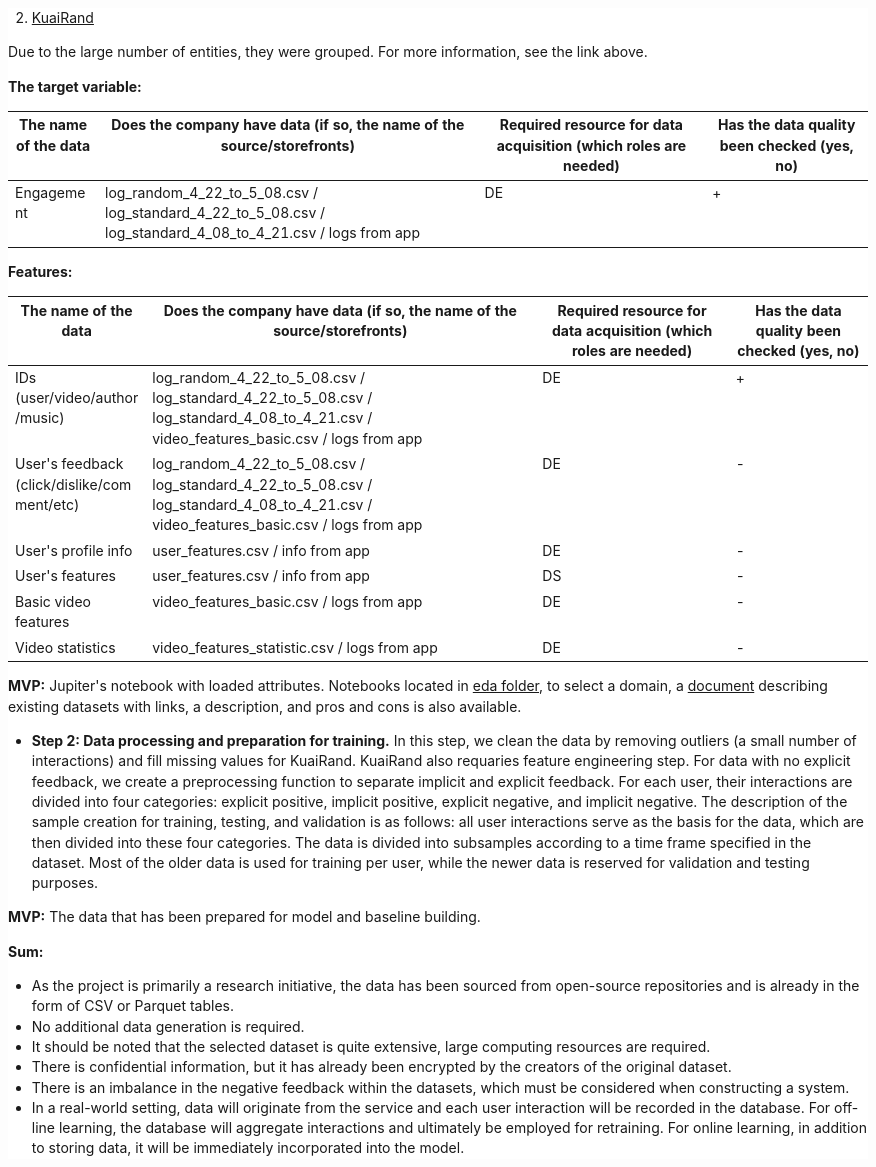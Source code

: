 2. [KuaiRand](https://kuairand.com/)

Due to the large number of entities, they were grouped. For more information, see the link above.

**The target variable:**

| The name of the data | Does the company have data (if so, the name of the source/storefronts) | Required resource for data acquisition (which roles are needed) | Has the data quality been checked (yes, no) |
|----------|----------|----------|----------|
| Engagement | log_random_4_22_to_5_08.csv / log_standard_4_22_to_5_08.csv / log_standard_4_08_to_4_21.csv / logs from app | DE | + |

**Features:**

| The name of the data | Does the company have data (if so, the name of the source/storefronts) | Required resource for data acquisition (which roles are needed) | Has the data quality been checked (yes, no) |
|----------|----------|----------|----------|
| IDs (user/video/author/music) | log_random_4_22_to_5_08.csv / log_standard_4_22_to_5_08.csv / log_standard_4_08_to_4_21.csv / video_features_basic.csv / logs from app | DE | + |
| User's feedback (click/dislike/comment/etc) | log_random_4_22_to_5_08.csv / log_standard_4_22_to_5_08.csv / log_standard_4_08_to_4_21.csv / video_features_basic.csv / logs from app | DE | - |
| User's profile info | user_features.csv / info from app | DE | - |
| User's features | user_features.csv / info from app | DS | - |
| Basic video features | video_features_basic.csv / logs from app | DE | - |
| Video statistics | video_features_statistic.csv / logs from app | DE | - |

**MVP:** Jupiter's notebook with loaded attributes. Notebooks located in [eda folder](../eda), to select a domain, a [document](../research_documents/AIRI_datasets_research.pdf) describing existing datasets with links, a description, and pros and cons is also available.

- **Step 2: Data processing and preparation for training.**
In this step, we clean the data by removing outliers (a small number of interactions) and fill missing values for KuaiRand. KuaiRand also requaries feature engineering step. For data with no explicit feedback, we create a preprocessing function to separate implicit and explicit feedback. For each user, their interactions are divided into four categories: explicit positive, implicit positive, explicit negative, and implicit negative.
The description of the sample creation for training, testing, and validation is as follows: all user interactions serve as the basis for the data, which are then divided into these four categories. The data is divided into subsamples according to a time frame specified in the dataset. Most of the older data is used for training per user, while the newer data is reserved for validation and testing purposes.

**MVP:** The data that has been prepared for model and baseline building.

**Sum:**

- As the project is primarily a research initiative, the data has been sourced from open-source repositories and is already in the form of CSV or Parquet tables.
- No additional data generation is required.
- It should be noted that the selected dataset is quite extensive, large computing resources are required.
- There is confidential information, but it has already been encrypted by the creators of the original dataset.
- There is an imbalance in the negative feedback within the datasets, which must be considered when constructing a system.
- In a real-world setting, data will originate from the service and each user interaction will be recorded in the database. For off-line learning, the database will aggregate interactions and ultimately be employed for retraining. For online learning, in addition to storing data, it will be immediately incorporated into the model.
